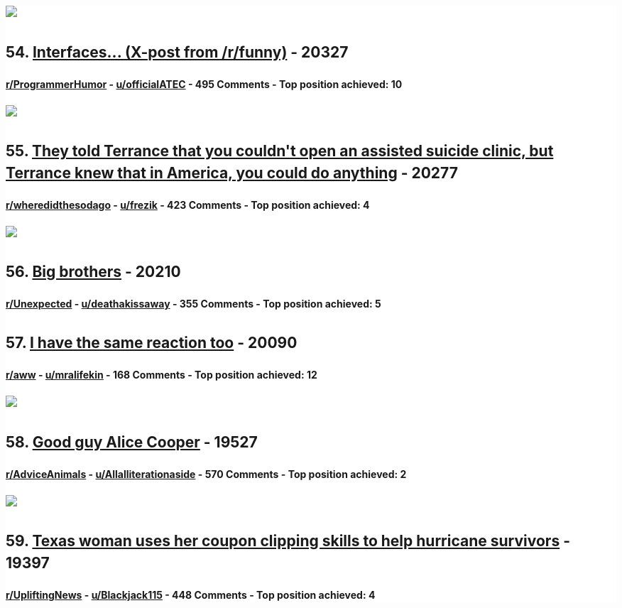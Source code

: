 <a href="https://i.redd.it/xijd5kxcffmz.jpg"><img src="https://b.thumbs.redditmedia.com/R6UJdnOQ-zYlc0g2zvJcQbgRsznUUhF4Fjv3zSm4B3A.jpg"></img></a>

## 54. [Interfaces... (X-post from /r/funny)](http://reddit.com/r/ProgrammerHumor/comments/70nwau/interfaces_xpost_from_rfunny/) - 20327
#### [r/ProgrammerHumor](http://reddit.com/r/ProgrammerHumor) - [u/officialATEC](http://reddit.com/u/officialATEC) - 495 Comments - Top position achieved: 10

<a href="https://i.redd.it/h2fw2921igmz.jpg"><img src="https://b.thumbs.redditmedia.com/y4svfYS81ct4c3HziAcTVeb8TEUoXPB5i2Xig3aDczE.jpg"></img></a>

## 55. [They told Terrance that you couldn't open an assisted suicide clinic, but Terrance knew that in America, you could do anything](http://reddit.com/r/wheredidthesodago/comments/70oi00/they_told_terrance_that_you_couldnt_open_an/) - 20277
#### [r/wheredidthesodago](http://reddit.com/r/wheredidthesodago) - [u/frezik](http://reddit.com/u/frezik) - 423 Comments - Top position achieved: 4

<a href="https://media.giphy.com/media/GGXx3tzOwJpgA/giphy.gif"><img src="https://a.thumbs.redditmedia.com/TwiQU_JjHHpNV-Q4VAjCpIqTOBiJEQvhimCAEa00gD4.jpg"></img></a>

## 56. [Big brothers](http://reddit.com/r/Unexpected/comments/70m8xq/big_brothers/) - 20210
#### [r/Unexpected](http://reddit.com/r/Unexpected) - [u/deathakissaway](http://reddit.com/u/deathakissaway) - 355 Comments - Top position achieved: 5

## 57. [I have the same reaction too](http://reddit.com/r/aww/comments/70ofmm/i_have_the_same_reaction_too/) - 20090
#### [r/aww](http://reddit.com/r/aww) - [u/mralifekin](http://reddit.com/u/mralifekin) - 168 Comments - Top position achieved: 12

<a href="https://i.imgur.com/yMjssuR.gifv"><img src="https://b.thumbs.redditmedia.com/5nNmVALjML_mns4ONpC6X1QO42uUa7QD585t1KpwnmM.jpg"></img></a>

## 58. [Good guy Alice Cooper](http://reddit.com/r/AdviceAnimals/comments/70l13t/good_guy_alice_cooper/) - 19527
#### [r/AdviceAnimals](http://reddit.com/r/AdviceAnimals) - [u/Allalliterationaside](http://reddit.com/u/Allalliterationaside) - 570 Comments - Top position achieved: 2

<a href="http://imgur.com/VpM95b4"><img src="https://b.thumbs.redditmedia.com/E8jqOGl6UMzlBF4P1a1p0FsW13g8Pu_y5VtTkYWXyHo.jpg"></img></a>

## 59. [Texas woman uses her coupon clipping skills to help hurricane survivors](http://reddit.com/r/UpliftingNews/comments/70q7na/texas_woman_uses_her_coupon_clipping_skills_to/) - 19397
#### [r/UpliftingNews](http://reddit.com/r/UpliftingNews) - [u/Blackjack115](http://reddit.com/u/Blackjack115) - 448 Comments - Top position achieved: 4
